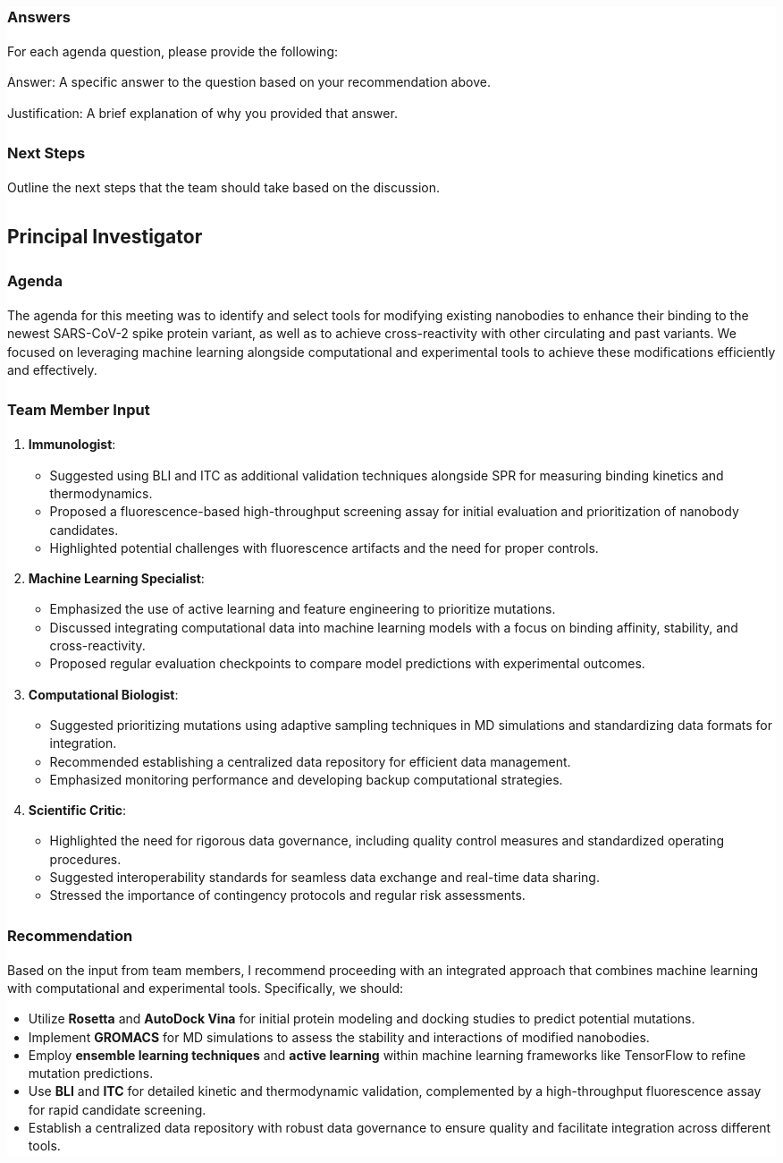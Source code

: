### Answers

For each agenda question, please provide the following:

Answer: A specific answer to the question based on your recommendation above.

Justification: A brief explanation of why you provided that answer.

### Next Steps

Outline the next steps that the team should take based on the discussion.

## Principal Investigator

### Agenda

The agenda for this meeting was to identify and select tools for modifying existing nanobodies to enhance their binding to the newest SARS-CoV-2 spike protein variant, as well as to achieve cross-reactivity with other circulating and past variants. We focused on leveraging machine learning alongside computational and experimental tools to achieve these modifications efficiently and effectively.

### Team Member Input

1. **Immunologist**:
   - Suggested using BLI and ITC as additional validation techniques alongside SPR for measuring binding kinetics and thermodynamics.
   - Proposed a fluorescence-based high-throughput screening assay for initial evaluation and prioritization of nanobody candidates.
   - Highlighted potential challenges with fluorescence artifacts and the need for proper controls.

2. **Machine Learning Specialist**:
   - Emphasized the use of active learning and feature engineering to prioritize mutations.
   - Discussed integrating computational data into machine learning models with a focus on binding affinity, stability, and cross-reactivity.
   - Proposed regular evaluation checkpoints to compare model predictions with experimental outcomes.

3. **Computational Biologist**:
   - Suggested prioritizing mutations using adaptive sampling techniques in MD simulations and standardizing data formats for integration.
   - Recommended establishing a centralized data repository for efficient data management.
   - Emphasized monitoring performance and developing backup computational strategies.

4. **Scientific Critic**:
   - Highlighted the need for rigorous data governance, including quality control measures and standardized operating procedures.
   - Suggested interoperability standards for seamless data exchange and real-time data sharing.
   - Stressed the importance of contingency protocols and regular risk assessments.

### Recommendation

Based on the input from team members, I recommend proceeding with an integrated approach that combines machine learning with computational and experimental tools. Specifically, we should:

- Utilize **Rosetta** and **AutoDock Vina** for initial protein modeling and docking studies to predict potential mutations.
- Implement **GROMACS** for MD simulations to assess the stability and interactions of modified nanobodies.
- Employ **ensemble learning techniques** and **active learning** within machine learning frameworks like TensorFlow to refine mutation predictions.
- Use **BLI** and **ITC** for detailed kinetic and thermodynamic validation, complemented by a high-throughput fluorescence assay for rapid candidate screening.
- Establish a centralized data repository with robust data governance to ensure quality and facilitate integration across different tools.
